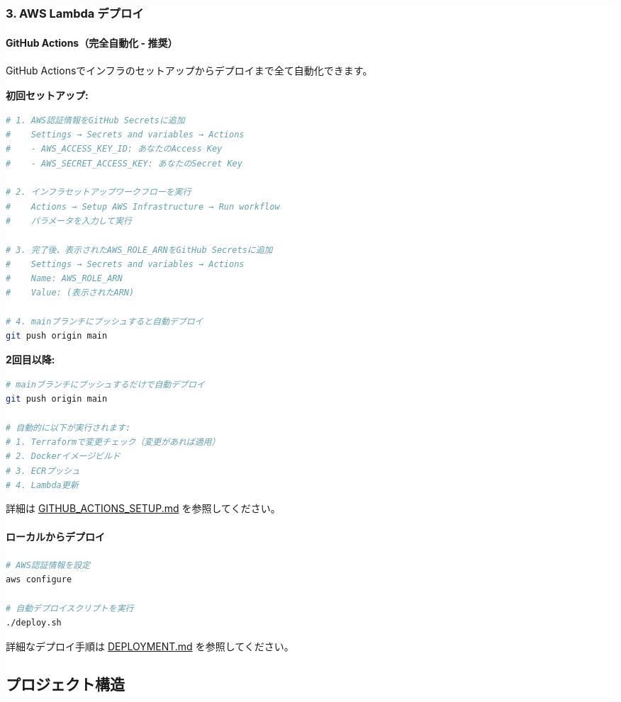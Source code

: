 ### 3. AWS Lambda デプロイ

#### GitHub Actions（完全自動化 - 推奨）

GitHub Actionsでインフラのセットアップからデプロイまで全て自動化できます。

**初回セットアップ:**

```bash
# 1. AWS認証情報をGitHub Secretsに追加
#    Settings → Secrets and variables → Actions
#    - AWS_ACCESS_KEY_ID: あなたのAccess Key
#    - AWS_SECRET_ACCESS_KEY: あなたのSecret Key

# 2. インフラセットアップワークフローを実行
#    Actions → Setup AWS Infrastructure → Run workflow
#    パラメータを入力して実行

# 3. 完了後、表示されたAWS_ROLE_ARNをGitHub Secretsに追加
#    Settings → Secrets and variables → Actions
#    Name: AWS_ROLE_ARN
#    Value: (表示されたARN)

# 4. mainブランチにプッシュすると自動デプロイ
git push origin main
```

**2回目以降:**

```bash
# mainブランチにプッシュするだけで自動デプロイ
git push origin main

# 自動的に以下が実行されます:
# 1. Terraformで変更チェック（変更があれば適用）
# 2. Dockerイメージビルド
# 3. ECRプッシュ
# 4. Lambda更新
```

詳細は [GITHUB_ACTIONS_SETUP.md](GITHUB_ACTIONS_SETUP.md) を参照してください。

#### ローカルからデプロイ

```bash
# AWS認証情報を設定
aws configure

# 自動デプロイスクリプトを実行
./deploy.sh
```

詳細なデプロイ手順は [DEPLOYMENT.md](DEPLOYMENT.md) を参照してください。

## プロジェクト構造
